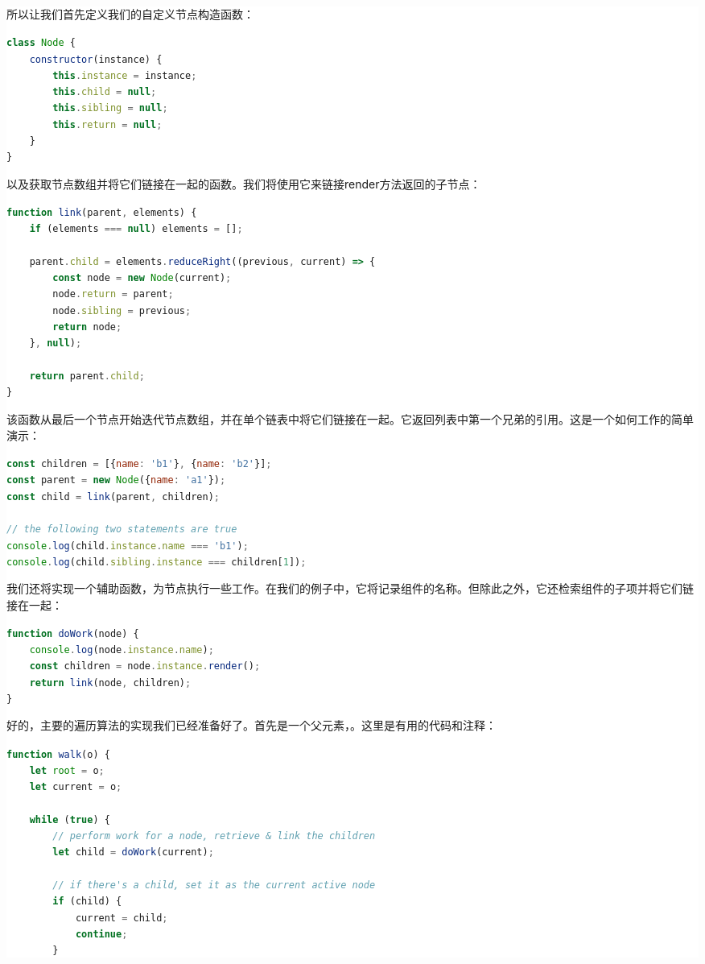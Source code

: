 所以让我们首先定义我们的自定义节点构造函数：

``` js
class Node {
    constructor(instance) {
        this.instance = instance;
        this.child = null;
        this.sibling = null;
        this.return = null;
    }
}
```

以及获取节点数组并将它们链接在一起的函数。我们将使用它来链接render方法返回的子节点：

``` js
function link(parent, elements) {
    if (elements === null) elements = [];

    parent.child = elements.reduceRight((previous, current) => {
        const node = new Node(current);
        node.return = parent;
        node.sibling = previous;
        return node;
    }, null);

    return parent.child;
}
```

该函数从最后一个节点开始迭代节点数组，并在单个链表中将它们链接在一起。它返回列表中第一个兄弟的引用。这是一个如何工作的简单演示：

``` js
const children = [{name: 'b1'}, {name: 'b2'}];
const parent = new Node({name: 'a1'});
const child = link(parent, children);

// the following two statements are true
console.log(child.instance.name === 'b1');
console.log(child.sibling.instance === children[1]);
```

我们还将实现一个辅助函数，为节点执行一些工作。在我们的例子中，它将记录组件的名称。但除此之外，它还检索组件的子项并将它们链接在一起：

``` js
function doWork(node) {
    console.log(node.instance.name);
    const children = node.instance.render();
    return link(node, children);
}
```

好的，主要的遍历算法的实现我们已经准备好了。首先是一个父元素，。这里是有用的代码和注释：

``` js
function walk(o) {
    let root = o;
    let current = o;

    while (true) {
        // perform work for a node, retrieve & link the children
        let child = doWork(current);

        // if there's a child, set it as the current active node
        if (child) {
            current = child;
            continue;
        }

```